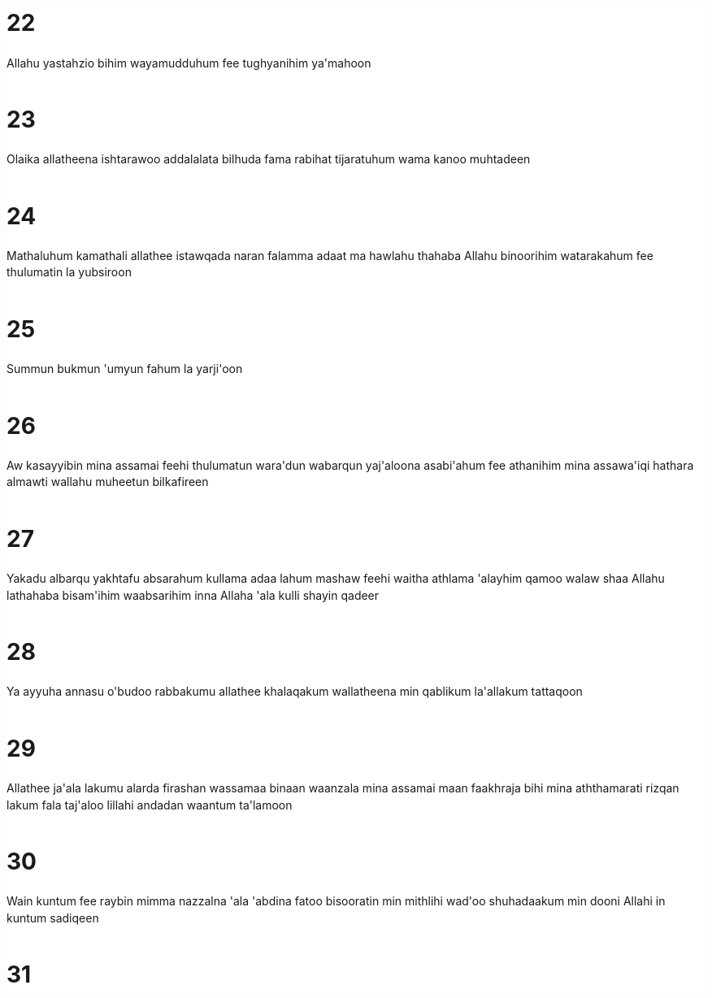 # 22

Allahu yastahzio bihim wayamudduhum fee tughyanihim ya'mahoon

# 23

Olaika allatheena ishtarawoo addalalata bilhuda fama rabihat tijaratuhum wama kanoo muhtadeen

# 24

Mathaluhum kamathali allathee istawqada naran falamma adaat ma hawlahu thahaba Allahu binoorihim watarakahum fee thulumatin la yubsiroon

# 25

Summun bukmun 'umyun fahum la yarji'oon

# 26

Aw kasayyibin mina assamai feehi thulumatun wara'dun wabarqun yaj'aloona asabi'ahum fee athanihim mina assawa'iqi hathara almawti wallahu muheetun bilkafireen

# 27

Yakadu albarqu yakhtafu absarahum kullama adaa lahum mashaw feehi waitha athlama 'alayhim qamoo walaw shaa Allahu lathahaba bisam'ihim waabsarihim inna Allaha 'ala kulli shayin qadeer

# 28

Ya ayyuha annasu o'budoo rabbakumu allathee khalaqakum wallatheena min qablikum la'allakum tattaqoon

# 29

Allathee ja'ala lakumu alarda firashan wassamaa binaan waanzala mina assamai maan faakhraja bihi mina aththamarati rizqan lakum fala taj'aloo lillahi andadan waantum ta'lamoon

# 30

Wain kuntum fee raybin mimma nazzalna 'ala 'abdina fatoo bisooratin min mithlihi wad'oo shuhadaakum min dooni Allahi in kuntum sadiqeen

# 31
